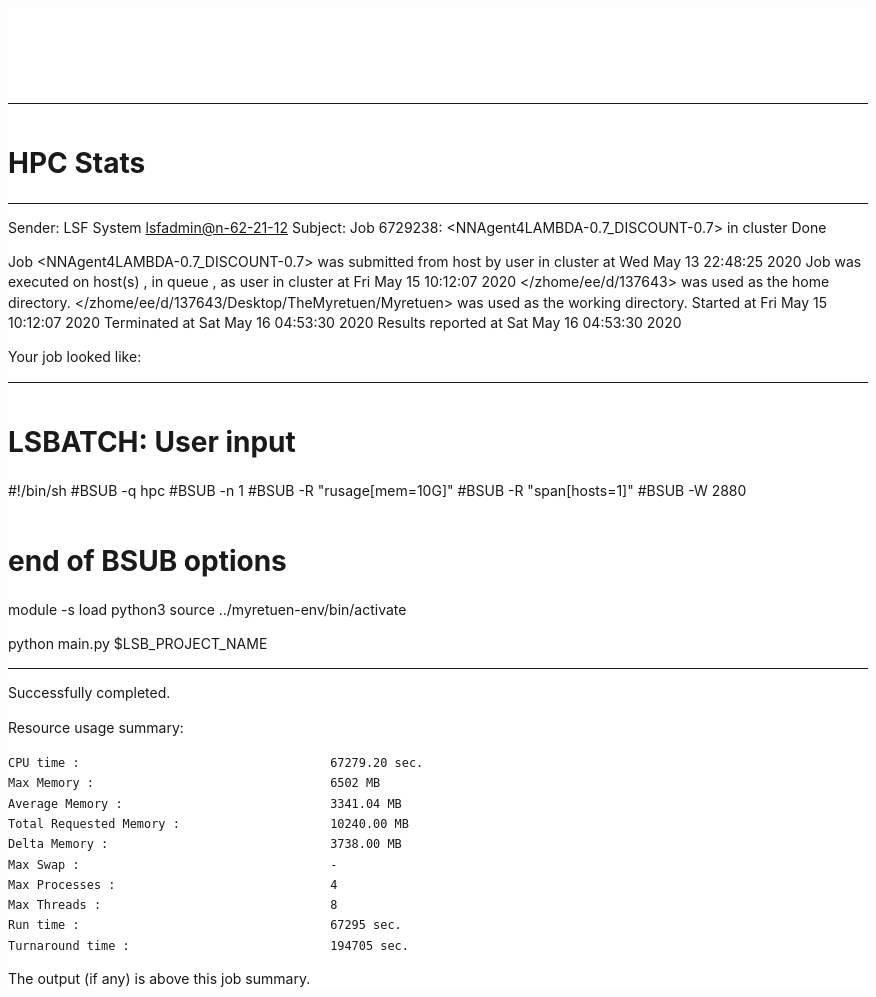  <br /> 
 <br /> 
 <br /> 
 <br />

---------------------------------------------------------------------------------------------------------------------

# HPC Stats


------------------------------------------------------------
Sender: LSF System <lsfadmin@n-62-21-12>
Subject: Job 6729238: <NNAgent4LAMBDA-0.7_DISCOUNT-0.7> in cluster <dcc> Done

Job <NNAgent4LAMBDA-0.7_DISCOUNT-0.7> was submitted from host <n-62-30-3> by user <s183905> in cluster <dcc> at Wed May 13 22:48:25 2020
Job was executed on host(s) <n-62-21-12>, in queue <hpc>, as user <s183905> in cluster <dcc> at Fri May 15 10:12:07 2020
</zhome/ee/d/137643> was used as the home directory.
</zhome/ee/d/137643/Desktop/TheMyretuen/Myretuen> was used as the working directory.
Started at Fri May 15 10:12:07 2020
Terminated at Sat May 16 04:53:30 2020
Results reported at Sat May 16 04:53:30 2020

Your job looked like:

------------------------------------------------------------
# LSBATCH: User input
#!/bin/sh
#BSUB -q hpc
#BSUB -n 1
#BSUB -R "rusage[mem=10G]"
#BSUB -R "span[hosts=1]"
#BSUB -W 2880
# end of BSUB options

module -s load python3
source ../myretuen-env/bin/activate

python main.py $LSB_PROJECT_NAME


------------------------------------------------------------

Successfully completed.

Resource usage summary:

    CPU time :                                   67279.20 sec.
    Max Memory :                                 6502 MB
    Average Memory :                             3341.04 MB
    Total Requested Memory :                     10240.00 MB
    Delta Memory :                               3738.00 MB
    Max Swap :                                   -
    Max Processes :                              4
    Max Threads :                                8
    Run time :                                   67295 sec.
    Turnaround time :                            194705 sec.

The output (if any) is above this job summary.

